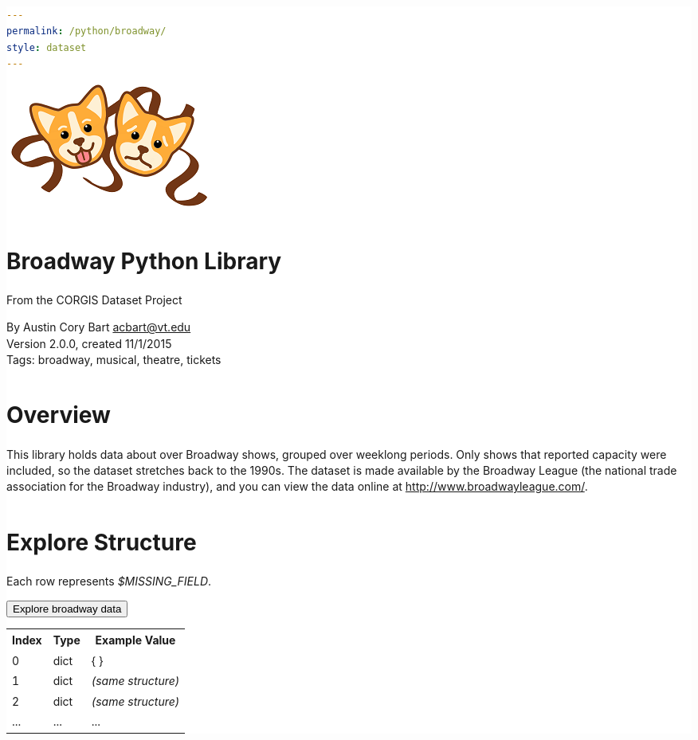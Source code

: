 ```yaml
---
permalink: /python/broadway/
style: dataset
---
```




<img class="img-thumbnail float-right"
     src="/images/datasets/broadway-splash.png"
     alt="broadway icon"
     role="presentation">

# Broadway Python Library

<p class='lead'>From the CORGIS Dataset Project</p>

<span class='text-muted'>By Austin Cory Bart <acbart@vt.edu></span><br>
<span class='text-muted'>Version 2.0.0, created 11/1/2015</span><br>
<span class='text-muted'>Tags: broadway, musical, theatre, tickets</span>

# Overview

This library holds data about over Broadway shows, grouped over weeklong periods. Only shows that reported capacity were included, so the dataset stretches back to the 1990s. The dataset is made available by the Broadway League (the national trade association for the Broadway industry), and you can view the data online at http://www.broadwayleague.com/.





# Explore Structure

Each row represents *$MISSING_FIELD*.



<button type='button'
        class='btn btn-info'
        id='btn-explore'>Explore broadway data</button>

<script>
$(document).ready(function() {
    $("#btn-explore").click(function() {
        $( "#explore" ).dialog("open")
                       .css({'max-height':"400px", overflow:"auto"});
        $('.ui-dialog :button').blur();
    });
});
</script>

<div id='explore' title='List'>
    <table class='table table-condensed table-striped table-bordered' >
        <tr> <th>Index</th> <th>Type</th> <th>Example Value</th></tr>
        <tr> <td>0</td>
             <td>dict</td>
             <td><a class='dialog-opener' id='btn-explore-'>{ <span class="fas fa-external-link-alt" aria-hidden="true"></span> }</a></td>
        </tr>
        <tr> <td>1</td> <td>dict</td> <td><em>(same structure)</em></td></tr>
        <tr> <td>2</td> <td>dict</td> <td><em>(same structure)</em></td></tr>
        <tr> <td>...</td> <td>...</td> <td>...</td></tr>
    </table>
</div>
